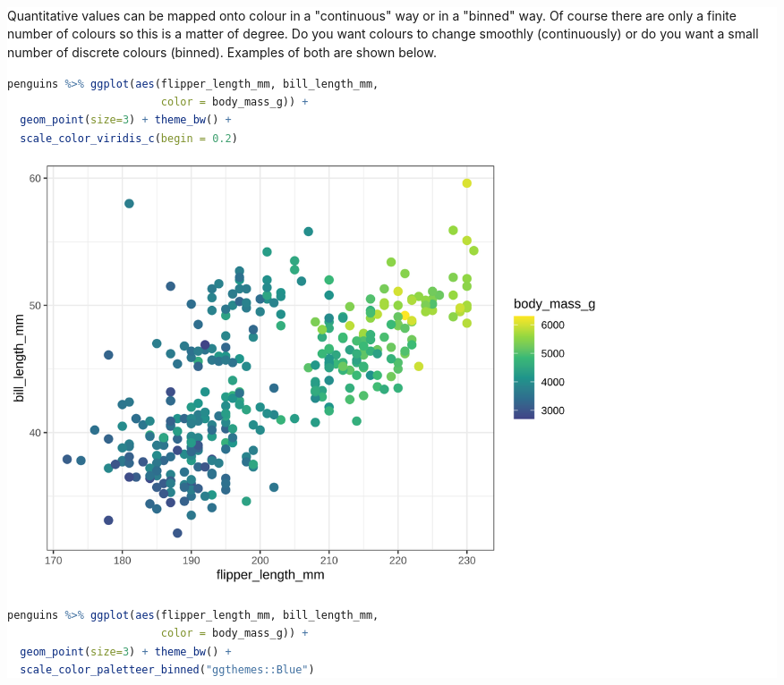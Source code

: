 Quantitative values can be mapped onto colour in a "continuous" way or in a "binned" way. Of course there are only a finite number of colours so this is a matter of degree. Do you want colours to change smoothly (continuously) or do you want a small number of discrete colours (binned). Examples of both are shown below.


```r
penguins %>% ggplot(aes(flipper_length_mm, bill_length_mm, 
                        color = body_mass_g)) +
  geom_point(size=3) + theme_bw() +
  scale_color_viridis_c(begin = 0.2)
```

<img src="201-colour_files/figure-html/unnamed-chunk-6-1.svg" width="672" />

```r
penguins %>% ggplot(aes(flipper_length_mm, bill_length_mm, 
                        color = body_mass_g)) +
  geom_point(size=3) + theme_bw() +
  scale_color_paletteer_binned("ggthemes::Blue")
```
